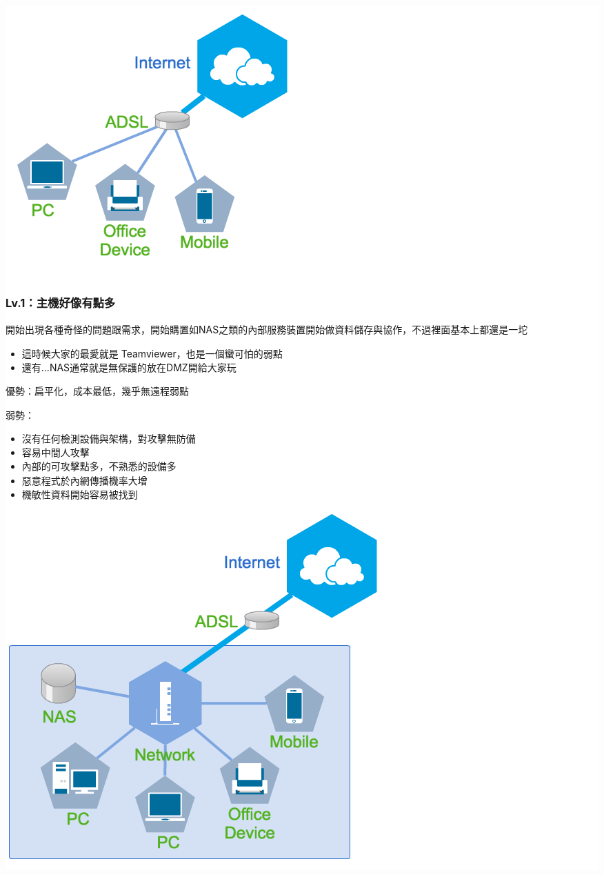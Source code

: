 ![](img/network_intro_3.png)

### Lv.1：主機好像有點多

開始出現各種奇怪的問題跟需求，開始購置如NAS之類的內部服務裝置開始做資料儲存與協作，不過裡面基本上都還是一坨

*   這時候大家的最愛就是 Teamviewer，也是一個蠻可怕的弱點
*   還有...NAS通常就是無保護的放在DMZ開給大家玩

優勢：扁平化，成本最低，幾乎無遠程弱點

弱勢：

*   沒有任何檢測設備與架構，對攻擊無防備
*   容易中間人攻擊
*   內部的可攻擊點多，不熟悉的設備多
*   惡意程式於內網傳播機率大增
*   機敏性資料開始容易被找到

![](img/network_intro_4.png)